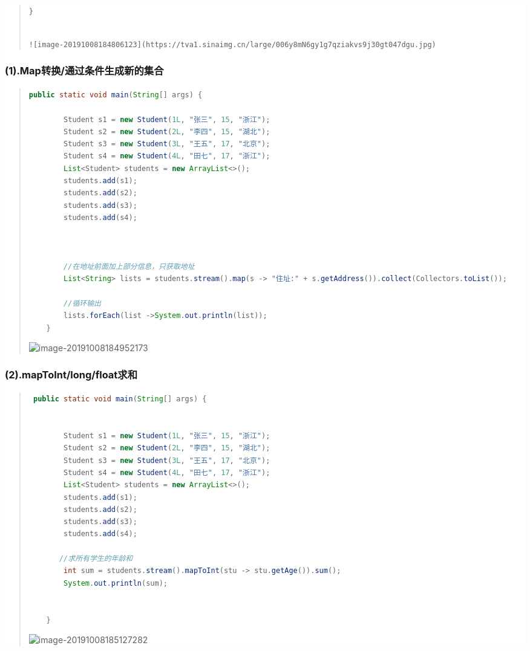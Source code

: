>     }
> ```
>
> ![image-20191008184806123](https://tva1.sinaimg.cn/large/006y8mN6gy1g7qziakvs9j30gt047dgu.jpg)

### (1).Map转换/通过条件生成新的集合

> ```java
> public static void main(String[] args) {
> 
>         Student s1 = new Student(1L, "张三", 15, "浙江");
>         Student s2 = new Student(2L, "李四", 15, "湖北");
>         Student s3 = new Student(3L, "王五", 17, "北京");
>         Student s4 = new Student(4L, "田七", 17, "浙江");
>         List<Student> students = new ArrayList<>();
>         students.add(s1);
>         students.add(s2);
>         students.add(s3);
>         students.add(s4);
> 
> 
> 
>         //在地址前面加上部分信息，只获取地址
>         List<String> lists = students.stream().map(s -> "住址:" + s.getAddress()).collect(Collectors.toList());
> 
>         //循环输出
>         lists.forEach(list ->System.out.println(list));
>     }
> ```
>
> ![image-20191008184952173](https://tva1.sinaimg.cn/large/006y8mN6gy1g7qzk2zw7zj305k02wdfs.jpg)

### (2).mapToInt/long/float求和

> ```java
>  public static void main(String[] args) {
> 
> 
>         Student s1 = new Student(1L, "张三", 15, "浙江");
>         Student s2 = new Student(2L, "李四", 15, "湖北");
>         Student s3 = new Student(3L, "王五", 17, "北京");
>         Student s4 = new Student(4L, "田七", 17, "浙江");
>         List<Student> students = new ArrayList<>();
>         students.add(s1);
>         students.add(s2);
>         students.add(s3);
>         students.add(s4);
> 
>        //求所有学生的年龄和
>         int sum = students.stream().mapToInt(stu -> stu.getAge()).sum();
>         System.out.println(sum);
> 
> 
>     }
> ```
>
> ![image-20191008185127282](https://tva1.sinaimg.cn/large/006y8mN6gy1g7qzlqgnyej30ek04dmxp.jpg)
